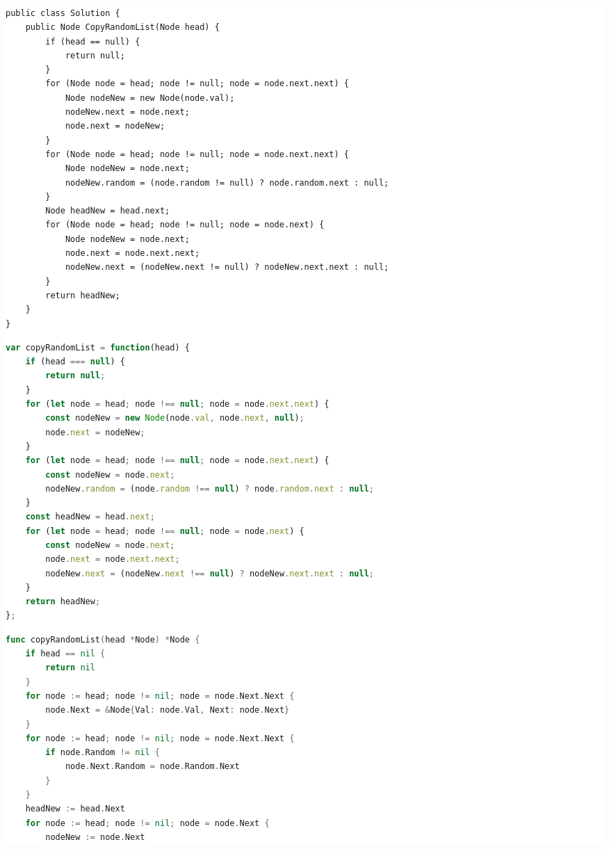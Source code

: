 ```CSharp
public class Solution {
    public Node CopyRandomList(Node head) {
        if (head == null) {
            return null;
        }
        for (Node node = head; node != null; node = node.next.next) {
            Node nodeNew = new Node(node.val);
            nodeNew.next = node.next;
            node.next = nodeNew;
        }
        for (Node node = head; node != null; node = node.next.next) {
            Node nodeNew = node.next;
            nodeNew.random = (node.random != null) ? node.random.next : null;
        }
        Node headNew = head.next;
        for (Node node = head; node != null; node = node.next) {
            Node nodeNew = node.next;
            node.next = node.next.next;
            nodeNew.next = (nodeNew.next != null) ? nodeNew.next.next : null;
        }
        return headNew;
    }
}
```

```JavaScript
var copyRandomList = function(head) {
    if (head === null) {
        return null;
    }
    for (let node = head; node !== null; node = node.next.next) {
        const nodeNew = new Node(node.val, node.next, null);
        node.next = nodeNew;
    }
    for (let node = head; node !== null; node = node.next.next) {
        const nodeNew = node.next;
        nodeNew.random = (node.random !== null) ? node.random.next : null;
    }
    const headNew = head.next;
    for (let node = head; node !== null; node = node.next) {
        const nodeNew = node.next;
        node.next = node.next.next;
        nodeNew.next = (nodeNew.next !== null) ? nodeNew.next.next : null;
    }
    return headNew;
};
```

```Go
func copyRandomList(head *Node) *Node {
    if head == nil {
        return nil
    }
    for node := head; node != nil; node = node.Next.Next {
        node.Next = &Node{Val: node.Val, Next: node.Next}
    }
    for node := head; node != nil; node = node.Next.Next {
        if node.Random != nil {
            node.Next.Random = node.Random.Next
        }
    }
    headNew := head.Next
    for node := head; node != nil; node = node.Next {
        nodeNew := node.Next
```